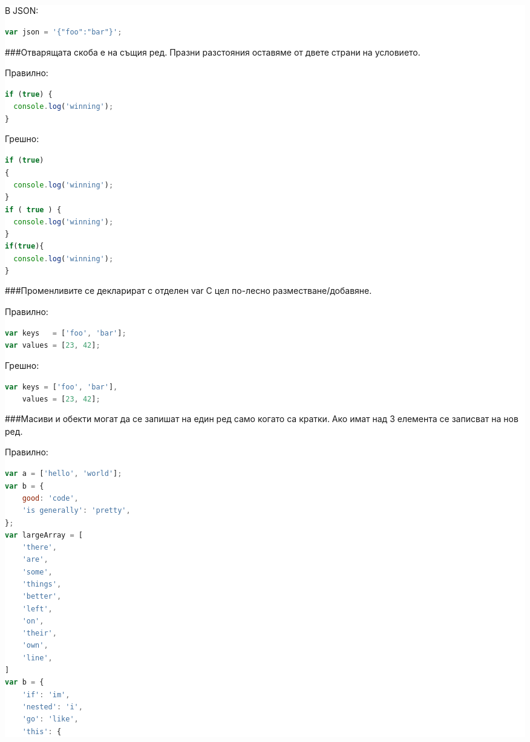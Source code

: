 В JSON:
```js
var json = '{"foo":"bar"}';
```
###Отварящата скоба е на същия ред.
Празни разстояния оставяме от двете страни на условието.

Правилно:
```js
if (true) {
  console.log('winning');
}
```
Грешно:
```js
if (true)
{
  console.log('winning');
}
if ( true ) {
  console.log('winning');
}
if(true){
  console.log('winning');
}
```

###Променливите се декларират с отделен var
С цел по-лесно разместване/добавяне.

Правилно:
```js
var keys   = ['foo', 'bar'];
var values = [23, 42];
```
Грешно:
```js
var keys = ['foo', 'bar'],
    values = [23, 42];
```

###Масиви и обекти могат да се запишат на един ред само когато са кратки. 
Ако имат над 3 елемента се записват на нов ред.

Правилно: 
```js
var a = ['hello', 'world'];
var b = {
    good: 'code',
    'is generally': 'pretty',
};
var largeArray = [
    'there', 
    'are',
    'some',
    'things',
    'better',
    'left',
    'on',
    'their',
    'own',
    'line',
] 
var b = {
    'if': 'im',
    'nested': 'i',
    'go': 'like',
    'this': {
```